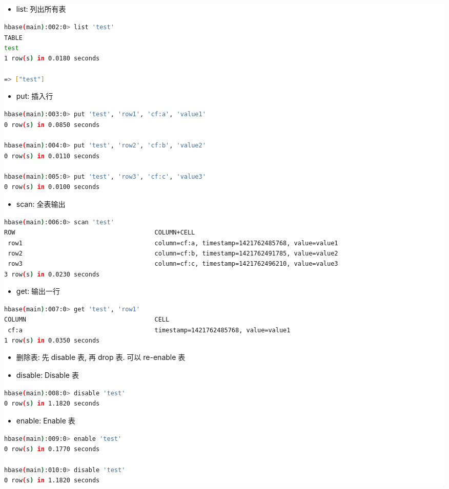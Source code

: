 * list: 列出所有表

```bash
hbase(main):002:0> list 'test'
TABLE
test
1 row(s) in 0.0180 seconds

=> ["test"]
```

* put: 插入行

```bash
hbase(main):003:0> put 'test', 'row1', 'cf:a', 'value1'
0 row(s) in 0.0850 seconds

hbase(main):004:0> put 'test', 'row2', 'cf:b', 'value2'
0 row(s) in 0.0110 seconds

hbase(main):005:0> put 'test', 'row3', 'cf:c', 'value3'
0 row(s) in 0.0100 seconds
```

* scan: 全表输出

```bash
hbase(main):006:0> scan 'test'
ROW                                      COLUMN+CELL
 row1                                    column=cf:a, timestamp=1421762485768, value=value1
 row2                                    column=cf:b, timestamp=1421762491785, value=value2
 row3                                    column=cf:c, timestamp=1421762496210, value=value3
3 row(s) in 0.0230 seconds
```

* get: 输出一行

```bash
hbase(main):007:0> get 'test', 'row1'
COLUMN                                   CELL
 cf:a                                    timestamp=1421762485768, value=value1
1 row(s) in 0.0350 seconds
```

* 删除表: 先 disable 表, 再 drop 表. 可以 re-enable 表

* disable: Disable 表

```bash
hbase(main):008:0> disable 'test'
0 row(s) in 1.1820 seconds
```

* enable: Enable 表

```bash
hbase(main):009:0> enable 'test'
0 row(s) in 0.1770 seconds

hbase(main):010:0> disable 'test'
0 row(s) in 1.1820 seconds
```
